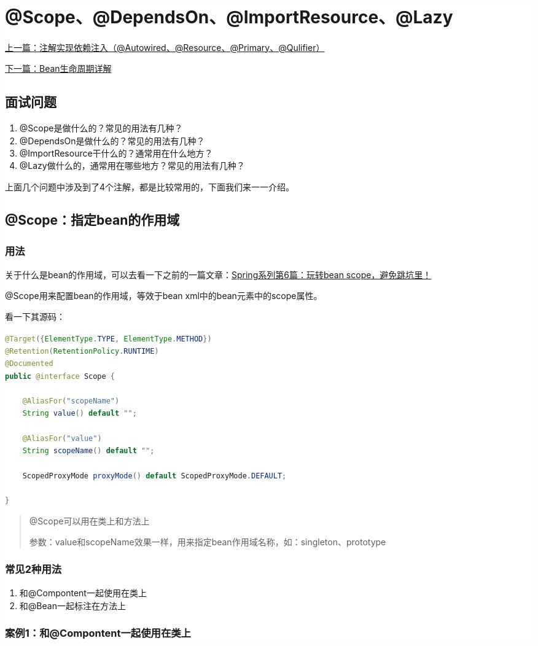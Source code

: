 
# @Scope、@DependsOn、@ImportResource、@Lazy

[上一篇：注解实现依赖注入（@Autowired、@Resource、@Primary、@Qulifier）](http://www.itsoku.com/course/5/103)

[下一篇：Bean生命周期详解](http://www.itsoku.com/course/5/105)

## 面试问题

1.  @Scope是做什么的？常见的用法有几种？
2.  @DependsOn是做什么的？常见的用法有几种？
3.  @ImportResource干什么的？通常用在什么地方？
4.  @Lazy做什么的，通常用在哪些地方？常见的用法有几种？

上面几个问题中涉及到了4个注解，都是比较常用的，下面我们来一一介绍。

## @Scope：指定bean的作用域

### 用法

关于什么是bean的作用域，可以去看一下之前的一篇文章：[Spring系列第6篇：玩转bean scope，避免跳坑里！](http://www.itsoku.com/course/5/88)

@Scope用来配置bean的作用域，等效于bean xml中的bean元素中的scope属性。

看一下其源码：

```java
@Target({ElementType.TYPE, ElementType.METHOD})
@Retention(RetentionPolicy.RUNTIME)
@Documented
public @interface Scope {

    @AliasFor("scopeName")
    String value() default "";

    @AliasFor("value")
    String scopeName() default "";

    ScopedProxyMode proxyMode() default ScopedProxyMode.DEFAULT;

}
```

> @Scope可以用在类上和方法上
> 
> 参数：value和scopeName效果一样，用来指定bean作用域名称，如：singleton、prototype

### 常见2种用法

1.  和@Compontent一起使用在类上
2.  和@Bean一起标注在方法上

### 案例1：和@Compontent一起使用在类上
